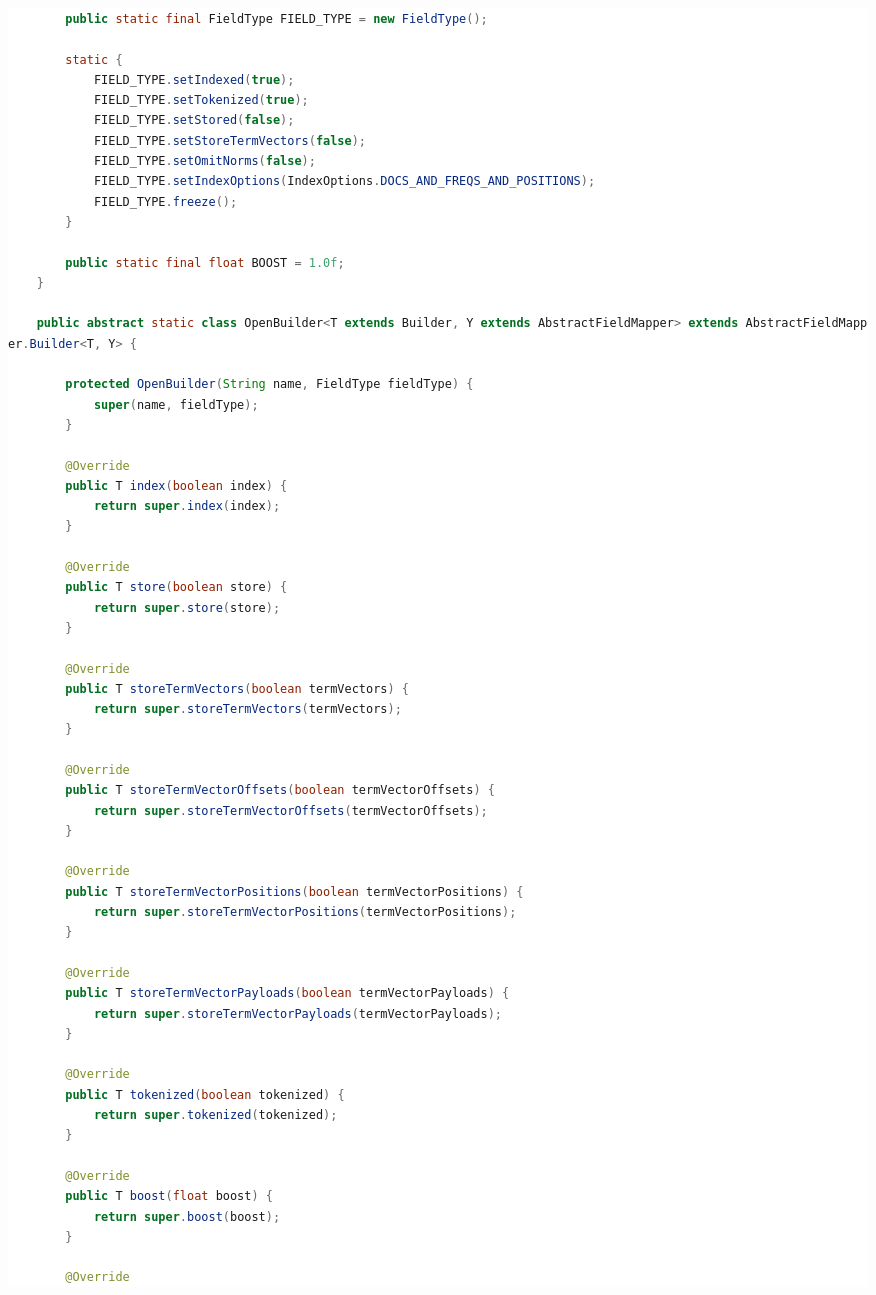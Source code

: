 ```java
        public static final FieldType FIELD_TYPE = new FieldType();

        static {
            FIELD_TYPE.setIndexed(true);
            FIELD_TYPE.setTokenized(true);
            FIELD_TYPE.setStored(false);
            FIELD_TYPE.setStoreTermVectors(false);
            FIELD_TYPE.setOmitNorms(false);
            FIELD_TYPE.setIndexOptions(IndexOptions.DOCS_AND_FREQS_AND_POSITIONS);
            FIELD_TYPE.freeze();
        }

        public static final float BOOST = 1.0f;
    }

    public abstract static class OpenBuilder<T extends Builder, Y extends AbstractFieldMapper> extends AbstractFieldMapper.Builder<T, Y> {

        protected OpenBuilder(String name, FieldType fieldType) {
            super(name, fieldType);
        }

        @Override
        public T index(boolean index) {
            return super.index(index);
        }

        @Override
        public T store(boolean store) {
            return super.store(store);
        }

        @Override
        public T storeTermVectors(boolean termVectors) {
            return super.storeTermVectors(termVectors);
        }

        @Override
        public T storeTermVectorOffsets(boolean termVectorOffsets) {
            return super.storeTermVectorOffsets(termVectorOffsets);
        }

        @Override
        public T storeTermVectorPositions(boolean termVectorPositions) {
            return super.storeTermVectorPositions(termVectorPositions);
        }

        @Override
        public T storeTermVectorPayloads(boolean termVectorPayloads) {
            return super.storeTermVectorPayloads(termVectorPayloads);
        }

        @Override
        public T tokenized(boolean tokenized) {
            return super.tokenized(tokenized);
        }

        @Override
        public T boost(float boost) {
            return super.boost(boost);
        }

        @Override
```